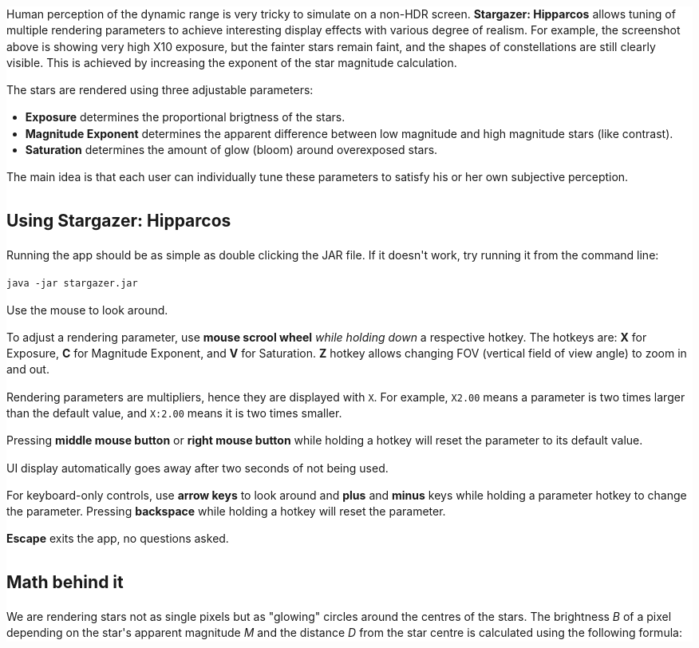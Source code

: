 Human perception of the dynamic range is very tricky to simulate on a non-HDR screen. **Stargazer: Hipparcos** allows tuning of
multiple rendering parameters to achieve interesting display effects with various degree of realism.
For example, the screenshot above is showing very high X10 exposure, but the fainter stars remain faint, and the shapes of constellations are still clearly visible.
This is achieved by increasing the exponent of the star magnitude calculation.

The stars are rendered using three adjustable parameters:

* **Exposure** determines the proportional brigtness of the stars.
* **Magnitude Exponent** determines the apparent difference between low magnitude and high magnitude stars (like contrast).
* **Saturation** determines the amount of glow (bloom) around overexposed stars.

The main idea is that each user can individually tune these parameters to satisfy his or her own subjective perception.


## Using Stargazer: Hipparcos

Running the app should be as simple as double clicking the JAR file. If it doesn't work, try running it from the command line:

```
java -jar stargazer.jar
```

Use the mouse to look around.

To adjust a rendering parameter, use **mouse scrool wheel** _while holding down_ a respective hotkey. The hotkeys are: **X** for Exposure,
**C** for Magnitude Exponent, and **V** for Saturation. **Z** hotkey allows changing FOV (vertical field of view angle) to zoom in and out.

Rendering parameters are multipliers, hence they are displayed with `X`. For example, `X2.00` means a parameter is two times larger than the default value,
and `X:2.00` means it is two times smaller.

Pressing **middle mouse button** or **right mouse button** while holding a hotkey will reset the parameter to its default value.

UI display automatically goes away after two seconds of not being used.

For keyboard-only controls, use **arrow keys** to look around and **plus** and **minus** keys while holding a parameter hotkey to change the parameter.
Pressing **backspace** while holding a hotkey will reset the parameter.

**Escape** exits the app, no questions asked.


## Math behind it

We are rendering stars not as single pixels but as "glowing" circles around the centres of the stars. The brightness _B_ of a pixel depending on the star's
apparent magnitude _M_ and the distance _D_ from the star centre is calculated using the following formula:
